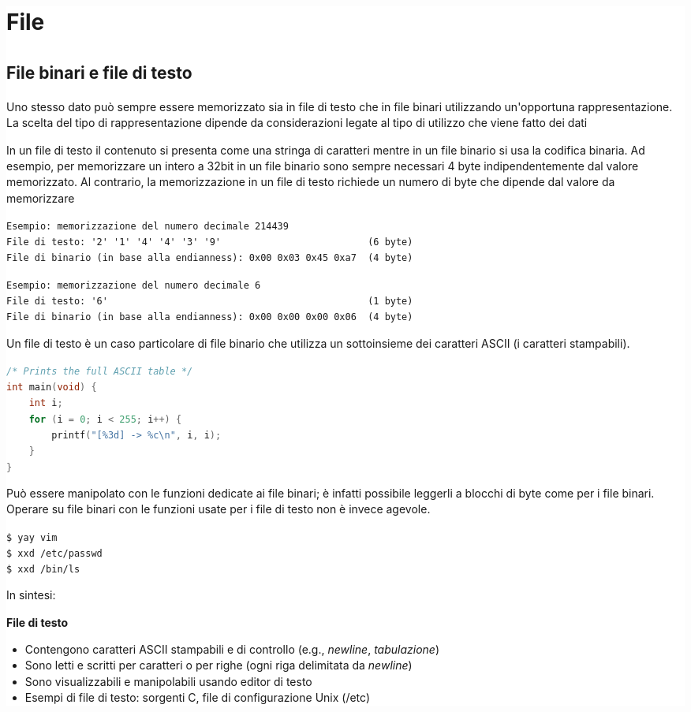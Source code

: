 # File

## File binari e file di testo
Uno stesso dato può sempre essere memorizzato sia in file di testo che in file binari utilizzando un'opportuna rappresentazione. La scelta del tipo di rappresentazione dipende da considerazioni legate al tipo di utilizzo che viene fatto dei dati 

In un file di testo il contenuto si presenta come una stringa di caratteri mentre in un file binario si usa la codifica binaria. Ad esempio, per memorizzare un intero a 32bit in un file binario sono sempre necessari 4 byte indipendentemente dal valore memorizzato. Al contrario, la memorizzazione in un file di testo richiede un numero di byte che dipende dal valore da memorizzare

```
Esempio: memorizzazione del numero decimale 214439
File di testo: '2' '1' '4' '4' '3' '9'                          (6 byte)
File di binario (in base alla endianness): 0x00 0x03 0x45 0xa7  (4 byte)
```
```
Esempio: memorizzazione del numero decimale 6
File di testo: '6'                                              (1 byte)
File di binario (in base alla endianness): 0x00 0x00 0x00 0x06  (4 byte)
```

Un file di testo è un caso particolare di file binario che utilizza un sottoinsieme dei caratteri ASCII (i caratteri stampabili). 

```c++
/* Prints the full ASCII table */
int main(void) {
    int i;
    for (i = 0; i < 255; i++) {
        printf("[%3d] -> %c\n", i, i);
    }
}
```

Può essere manipolato con le funzioni dedicate ai file binari; è infatti possibile leggerli a blocchi di byte come per i file binari. Operare su file binari con le funzioni usate per i file di testo non è invece agevole.

```
$ yay vim
$ xxd /etc/passwd
$ xxd /bin/ls
```

In sintesi:

**File di testo**

* Contengono caratteri ASCII stampabili e di controllo (e.g., *newline*, *tabulazione*)
* Sono letti e scritti per caratteri o per righe (ogni riga delimitata da *newline*)
* Sono visualizzabili e manipolabili usando editor di testo
* Esempi di file di testo: sorgenti C, file di configurazione Unix (/etc)
